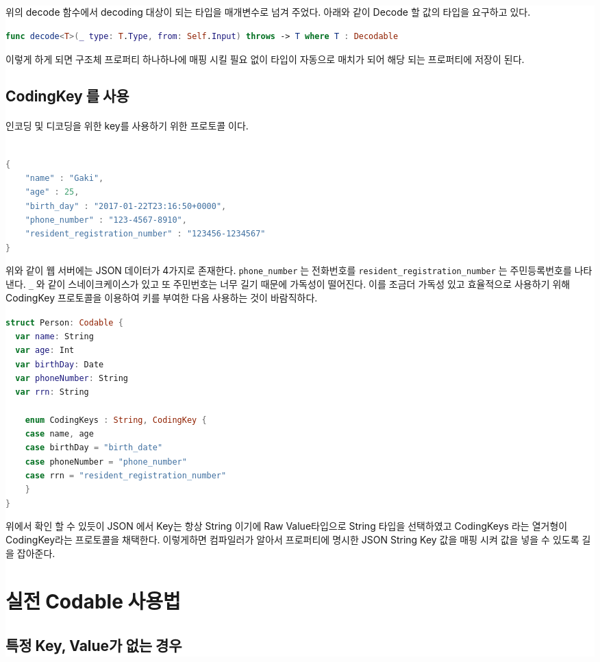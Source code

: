 위의 decode 함수에서 decoding 대상이 되는 타입을 매개변수로 넘겨 주었다. 아래와 같이 Decode 할 값의 타입을 요구하고 있다.

```swift
func decode<T>(_ type: T.Type, from: Self.Input) throws -> T where T : Decodable
```

이렇게 하게 되면 구조체 프로퍼티 하나하나에 매핑 시킬 필요 없이 타입이 자동으로 매치가 되어 해당 되는 프로퍼티에 저장이 된다.



## CodingKey 를 사용

인코딩 및 디코딩을 위한 key를 사용하기 위한 프로토콜 이다.

```swift

{
    "name" : "Gaki",
    "age" : 25,
    "birth_day" : "2017-01-22T23:16:50+0000",
    "phone_number" : "123-4567-8910",
    "resident_registration_number" : "123456-1234567"
}
```

위와 같이 웹 서버에는 JSON 데이터가 4가지로 존재한다. `phone_number` 는 전화번호를 `resident_registration_number` 는 주민등록번호를 나타낸다. `_` 와 같이 스네이크케이스가 있고 또 주민번호는 너무 길기 때문에 가독성이 떨어진다.  이를 조금더 가독성 있고 효율적으로 사용하기 위해 CodingKey 프로토콜을 이용하여 키를 부여한 다음 사용하는 것이 바람직하다.

```swift
struct Person: Codable {
  var name: String
  var age: Int
  var birthDay: Date
  var phoneNumber: String
  var rrn: String
	
	enum CodingKeys : String, CodingKey {
    case name, age
    case birthDay = "birth_date"
    case phoneNumber = "phone_number"
    case rrn = "resident_registration_number"
	}
}

```

위에서 확인 할 수 있듯이 JSON 에서 Key는 항상 String 이기에 Raw Value타입으로 String 타입을 선택하였고 CodingKeys 라는 열거형이 CodingKey라는 프로토콜을 채택한다. 이렇게하면 컴파일러가 알아서 프로퍼티에 명시한 JSON String Key 값을 매핑 시켜  값을 넣을 수 있도록 길을 잡아준다.



# 실전 Codable 사용법



## 특정 Key, Value가 없는 경우
